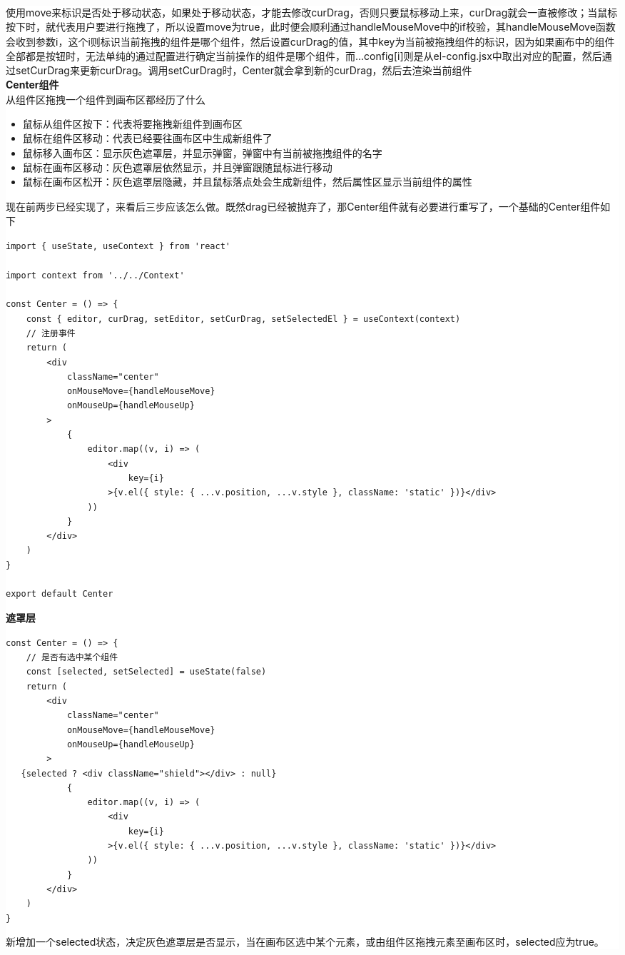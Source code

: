 使用move来标识是否处于移动状态，如果处于移动状态，才能去修改curDrag，否则只要鼠标移动上来，curDrag就会一直被修改；当鼠标按下时，就代表用户要进行拖拽了，所以设置move为true，此时便会顺利通过handleMouseMove中的if校验，其handleMouseMove函数会收到参数i，这个i则标识当前拖拽的组件是哪个组件，然后设置curDrag的值，其中key为当前被拖拽组件的标识，因为如果画布中的组件全部都是按钮时，无法单纯的通过配置进行确定当前操作的组件是哪个组件，而...config[i]则是从el-config.jsx中取出对应的配置，然后通过setCurDrag来更新curDrag。调用setCurDrag时，Center就会拿到新的curDrag，然后去渲染当前组件  
**Center组件**  
从组件区拖拽一个组件到画布区都经历了什么  
- 鼠标从组件区按下：代表将要拖拽新组件到画布区
- 鼠标在组件区移动：代表已经要往画布区中生成新组件了
- 鼠标移入画布区：显示灰色遮罩层，并显示弹窗，弹窗中有当前被拖拽组件的名字
- 鼠标在画布区移动：灰色遮罩层依然显示，并且弹窗跟随鼠标进行移动
- 鼠标在画布区松开：灰色遮罩层隐藏，并且鼠标落点处会生成新组件，然后属性区显示当前组件的属性

现在前两步已经实现了，来看后三步应该怎么做。既然drag已经被抛弃了，那Center组件就有必要进行重写了，一个基础的Center组件如下  
``` 
import { useState, useContext } from 'react'

import context from '../../Context'

const Center = () => {
    const { editor, curDrag, setEditor, setCurDrag, setSelectedEl } = useContext(context)
    // 注册事件
    return (
        <div
            className="center"
            onMouseMove={handleMouseMove}
            onMouseUp={handleMouseUp}
        >
            {
                editor.map((v, i) => (
                    <div
                        key={i}
                    >{v.el({ style: { ...v.position, ...v.style }, className: 'static' })}</div>
                ))
            }
        </div>
    )
}

export default Center
```
**遮罩层**  
``` 
const Center = () => {
    // 是否有选中某个组件
    const [selected, setSelected] = useState(false)
    return (
        <div
            className="center"
            onMouseMove={handleMouseMove}
            onMouseUp={handleMouseUp}
        >
   {selected ? <div className="shield"></div> : null}
            {
                editor.map((v, i) => (
                    <div
                        key={i}
                    >{v.el({ style: { ...v.position, ...v.style }, className: 'static' })}</div>
                ))
            }
        </div>
    )
}
```
新增加一个selected状态，决定灰色遮罩层是否显示，当在画布区选中某个元素，或由组件区拖拽元素至画布区时，selected应为true。  
